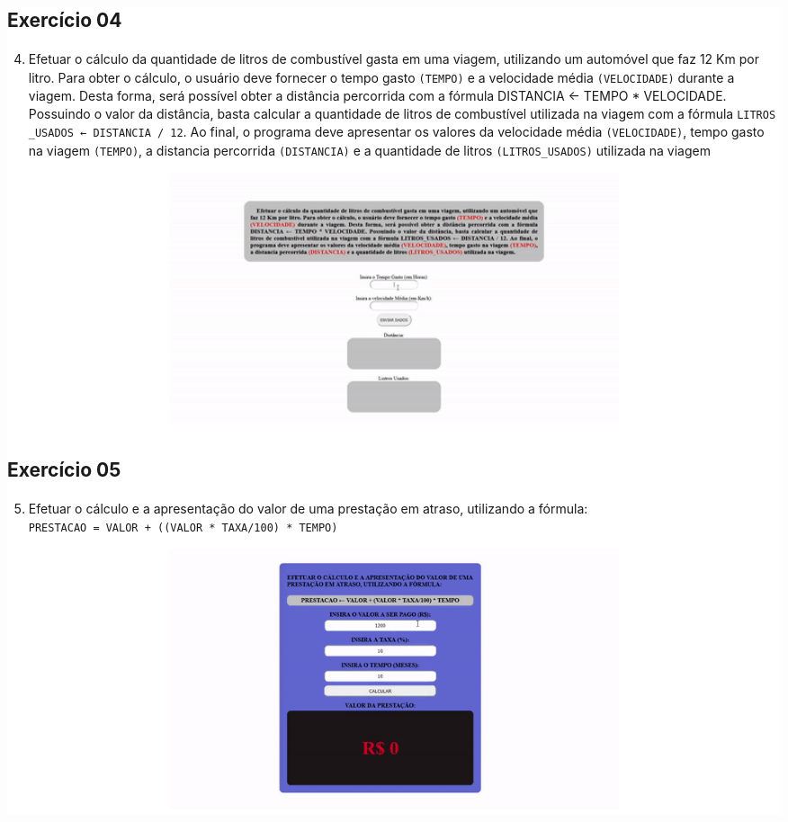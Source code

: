 ## Exercício 04


4) Efetuar  o  cálculo  da  quantidade  de  litros  de  combustível  gasta    em  uma  viagem,  utilizando  um automóvel  que  faz  12  Km  por  litro.  Para  obter  o  cálculo,  o  usuário  deve  fornecer  o  tempo  gasto `(TEMPO)` e a velocidade  média `(VELOCIDADE)` durante  a viagem. Desta forma, será possível obter a distância  percorrida  com  a  fórmula  DISTANCIA ←  TEMPO  *  VELOCIDADE.  Possuindo  o  valor  da distância,  basta  calcular  a  quantidade  de  litros  de  combustível  utilizada  na  viagem  com  a  fórmula `LITROS_USADOS ← DISTANCIA / 12`. Ao final, o programa deve apresentar os valores da velocidade média  `(VELOCIDADE)`,  tempo  gasto  na  viagem  `(TEMPO)`,  a  distancia  percorrida  `(DISTANCIA)`  e  a quantidade de litros `(LITROS_USADOS)` utilizada na viagem

<div align="center">   
<img width="500px" src="readme/Exercicio4.gif" alt="Gif do Exercicio 4">
</div>

## Exercício 05

5)  Efetuar o cálculo e a apresentação do valor de uma prestação em atraso, utilizando a fórmula: <br> `PRESTACAO = VALOR + ((VALOR * TAXA/100) * TEMPO)`

<div align="center">
<img width="500px" src="readme/Exercicio5.gif" alt="Gif do Exercicio 5">
</div>
